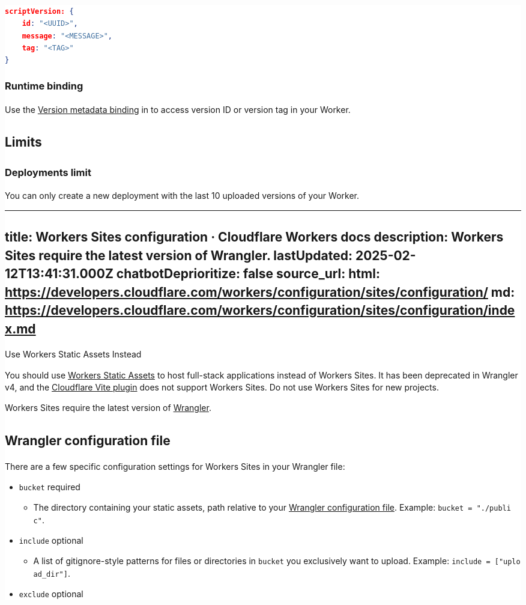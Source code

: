 ```json
scriptVersion: {
    id: "<UUID>",
    message: "<MESSAGE>",
    tag: "<TAG>"
}
```

### Runtime binding

Use the [Version metadata binding](https://developers.cloudflare.com/workers/runtime-apis/bindings/version-metadata/) in to access version ID or version tag in your Worker.

## Limits

### Deployments limit

You can only create a new deployment with the last 10 uploaded versions of your Worker.



---
title: Workers Sites configuration · Cloudflare Workers docs
description: Workers Sites require the latest version of Wrangler.
lastUpdated: 2025-02-12T13:41:31.000Z
chatbotDeprioritize: false
source_url:
  html: https://developers.cloudflare.com/workers/configuration/sites/configuration/
  md: https://developers.cloudflare.com/workers/configuration/sites/configuration/index.md
---

Use Workers Static Assets Instead

You should use [Workers Static Assets](https://developers.cloudflare.com/workers/static-assets/) to host full-stack applications instead of Workers Sites. It has been deprecated in Wrangler v4, and the [Cloudflare Vite plugin](https://developers.cloudflare.com/workers/vite-plugin/) does not support Workers Sites. Do not use Workers Sites for new projects.

Workers Sites require the latest version of [Wrangler](https://github.com/cloudflare/workers-sdk/tree/main/packages/wrangler).

## Wrangler configuration file

There are a few specific configuration settings for Workers Sites in your Wrangler file:

* `bucket` required

  * The directory containing your static assets, path relative to your [Wrangler configuration file](https://developers.cloudflare.com/workers/wrangler/configuration/). Example: `bucket = "./public"`.

* `include` optional

  * A list of gitignore-style patterns for files or directories in `bucket` you exclusively want to upload. Example: `include = ["upload_dir"]`.

* `exclude` optional
